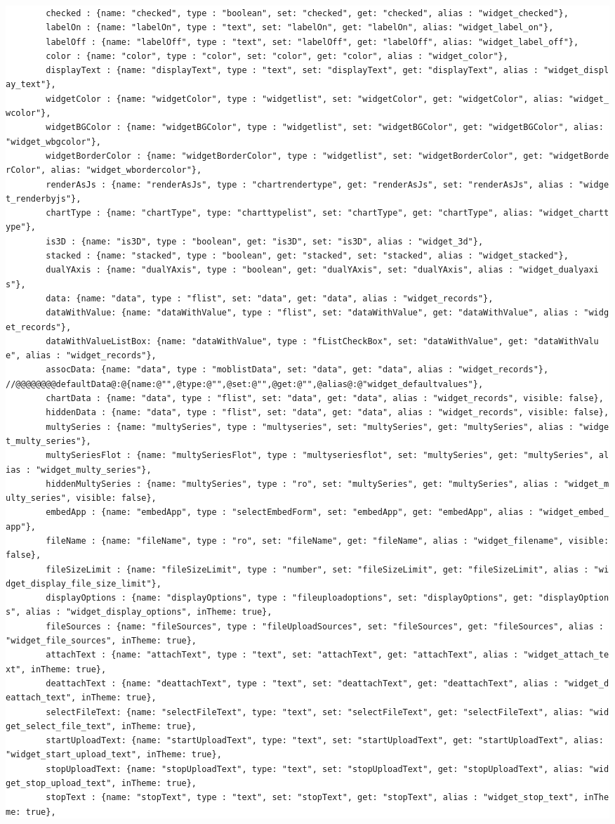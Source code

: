             checked : {name: "checked", type : "boolean", set: "checked", get: "checked", alias : "widget_checked"},
            labelOn : {name: "labelOn", type : "text", set: "labelOn", get: "labelOn", alias: "widget_label_on"},
            labelOff : {name: "labelOff", type : "text", set: "labelOff", get: "labelOff", alias: "widget_label_off"},
            color : {name: "color", type : "color", set: "color", get: "color", alias : "widget_color"},
            displayText : {name: "displayText", type : "text", set: "displayText", get: "displayText", alias : "widget_display_text"},
            widgetColor : {name: "widgetColor", type : "widgetlist", set: "widgetColor", get: "widgetColor", alias: "widget_wcolor"},
            widgetBGColor : {name: "widgetBGColor", type : "widgetlist", set: "widgetBGColor", get: "widgetBGColor", alias: "widget_wbgcolor"},
            widgetBorderColor : {name: "widgetBorderColor", type : "widgetlist", set: "widgetBorderColor", get: "widgetBorderColor", alias: "widget_wbordercolor"},
            renderAsJs : {name: "renderAsJs", type : "chartrendertype", get: "renderAsJs", set: "renderAsJs", alias : "widget_renderbyjs"},
            chartType : {name: "chartType", type: "charttypelist", set: "chartType", get: "chartType", alias: "widget_charttype"},
            is3D : {name: "is3D", type : "boolean", get: "is3D", set: "is3D", alias : "widget_3d"},
            stacked : {name: "stacked", type : "boolean", get: "stacked", set: "stacked", alias : "widget_stacked"},
            dualYAxis : {name: "dualYAxis", type : "boolean", get: "dualYAxis", set: "dualYAxis", alias : "widget_dualyaxis"},
            data: {name: "data", type : "flist", set: "data", get: "data", alias : "widget_records"},
            dataWithValue: {name: "dataWithValue", type : "flist", set: "dataWithValue", get: "dataWithValue", alias : "widget_records"},
            dataWithValueListBox: {name: "dataWithValue", type : "fListCheckBox", set: "dataWithValue", get: "dataWithValue", alias : "widget_records"},
            assocData: {name: "data", type : "moblistData", set: "data", get: "data", alias : "widget_records"},
    //@@@@@@@@defaultData@:@{name:@"",@type:@"",@set:@"",@get:@"",@alias@:@"widget_defaultvalues"},
            chartData : {name: "data", type : "flist", set: "data", get: "data", alias : "widget_records", visible: false},
            hiddenData : {name: "data", type : "flist", set: "data", get: "data", alias : "widget_records", visible: false},
            multySeries : {name: "multySeries", type : "multyseries", set: "multySeries", get: "multySeries", alias : "widget_multy_series"},
            multySeriesFlot : {name: "multySeriesFlot", type : "multyseriesflot", set: "multySeries", get: "multySeries", alias : "widget_multy_series"},
            hiddenMultySeries : {name: "multySeries", type : "ro", set: "multySeries", get: "multySeries", alias : "widget_multy_series", visible: false},
            embedApp : {name: "embedApp", type : "selectEmbedForm", set: "embedApp", get: "embedApp", alias : "widget_embed_app"},
            fileName : {name: "fileName", type : "ro", set: "fileName", get: "fileName", alias : "widget_filename", visible: false},
            fileSizeLimit : {name: "fileSizeLimit", type : "number", set: "fileSizeLimit", get: "fileSizeLimit", alias : "widget_display_file_size_limit"},
            displayOptions : {name: "displayOptions", type : "fileuploadoptions", set: "displayOptions", get: "displayOptions", alias : "widget_display_options", inTheme: true},
            fileSources : {name: "fileSources", type : "fileUploadSources", set: "fileSources", get: "fileSources", alias : "widget_file_sources", inTheme: true},
            attachText : {name: "attachText", type : "text", set: "attachText", get: "attachText", alias : "widget_attach_text", inTheme: true},
            deattachText : {name: "deattachText", type : "text", set: "deattachText", get: "deattachText", alias : "widget_deattach_text", inTheme: true},
            selectFileText: {name: "selectFileText", type: "text", set: "selectFileText", get: "selectFileText", alias: "widget_select_file_text", inTheme: true},
            startUploadText: {name: "startUploadText", type: "text", set: "startUploadText", get: "startUploadText", alias: "widget_start_upload_text", inTheme: true},
            stopUploadText: {name: "stopUploadText", type: "text", set: "stopUploadText", get: "stopUploadText", alias: "widget_stop_upload_text", inTheme: true},
            stopText : {name: "stopText", type : "text", set: "stopText", get: "stopText", alias : "widget_stop_text", inTheme: true},